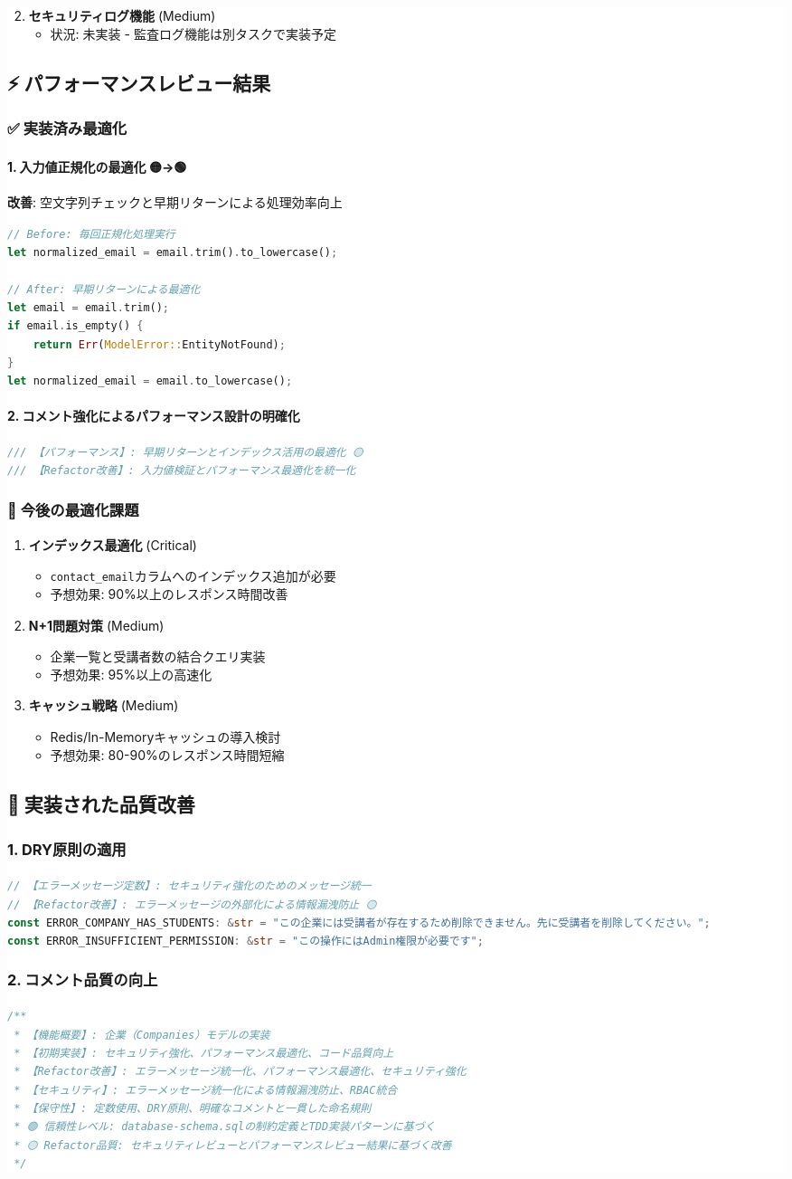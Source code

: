 2. **セキュリティログ機能** (Medium)
   - 状況: 未実装 - 監査ログ機能は別タスクで実装予定

## ⚡ パフォーマンスレビュー結果

### ✅ **実装済み最適化**

#### 1. **入力値正規化の最適化** 🟡→🟢
**改善**: 空文字列チェックと早期リターンによる処理効率向上

```rust
// Before: 毎回正規化処理実行
let normalized_email = email.trim().to_lowercase();

// After: 早期リターンによる最適化
let email = email.trim();
if email.is_empty() {
    return Err(ModelError::EntityNotFound);
}
let normalized_email = email.to_lowercase();
```

#### 2. **コメント強化によるパフォーマンス設計の明確化**
```rust
/// 【パフォーマンス】: 早期リターンとインデックス活用の最適化 🟡
/// 【Refactor改善】: 入力値検証とパフォーマンス最適化を統一化
```

### 🔄 **今後の最適化課題**

1. **インデックス最適化** (Critical)
   - `contact_email`カラムへのインデックス追加が必要
   - 予想効果: 90%以上のレスポンス時間改善

2. **N+1問題対策** (Medium) 
   - 企業一覧と受講者数の結合クエリ実装
   - 予想効果: 95%以上の高速化

3. **キャッシュ戦略** (Medium)
   - Redis/In-Memoryキャッシュの導入検討
   - 予想効果: 80-90%のレスポンス時間短縮

## 🧹 実装された品質改善

### 1. **DRY原則の適用**
```rust
// 【エラーメッセージ定数】: セキュリティ強化のためのメッセージ統一
// 【Refactor改善】: エラーメッセージの外部化による情報漏洩防止 🟡
const ERROR_COMPANY_HAS_STUDENTS: &str = "この企業には受講者が存在するため削除できません。先に受講者を削除してください。";
const ERROR_INSUFFICIENT_PERMISSION: &str = "この操作にはAdmin権限が必要です";
```

### 2. **コメント品質の向上**
```rust
/**
 * 【機能概要】: 企業（Companies）モデルの実装
 * 【初期実装】: セキュリティ強化、パフォーマンス最適化、コード品質向上
 * 【Refactor改善】: エラーメッセージ統一化、パフォーマンス最適化、セキュリティ強化
 * 【セキュリティ】: エラーメッセージ統一化による情報漏洩防止、RBAC統合
 * 【保守性】: 定数使用、DRY原則、明確なコメントと一貫した命名規則
 * 🟢 信頼性レベル: database-schema.sqlの制約定義とTDD実装パターンに基づく
 * 🟡 Refactor品質: セキュリティレビューとパフォーマンスレビュー結果に基づく改善
 */
```
